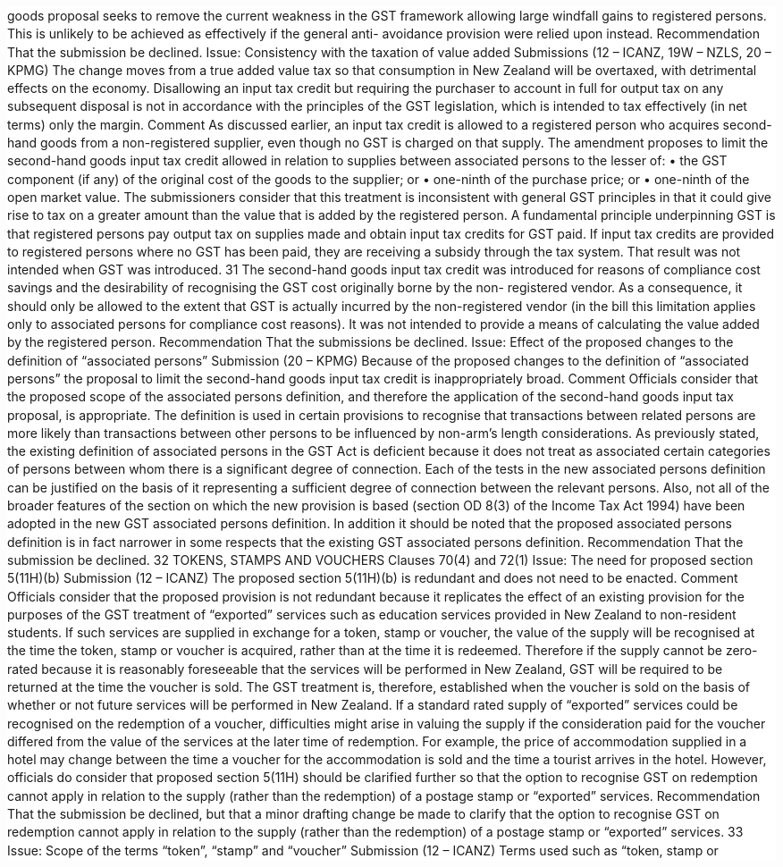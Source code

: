 goods proposal seeks to remove the current weakness in the GST framework allowing large windfall gains to registered persons. This is unlikely to be achieved as effectively if the general anti- avoidance provision were relied upon instead. Recommendation That the submission be declined. Issue: Consistency with the taxation of value added Submissions (12 – ICANZ, 19W – NZLS, 20 – KPMG) The change moves from a true added value tax so that consumption in New Zealand will be overtaxed, with detrimental effects on the economy. Disallowing an input tax credit but requiring the purchaser to account in full for output tax on any subsequent disposal is not in accordance with the principles of the GST legislation, which is intended to tax effectively (in net terms) only the margin. Comment As discussed earlier, an input tax credit is allowed to a registered person who acquires second-hand goods from a non-registered supplier, even though no GST is charged on that supply. The amendment proposes to limit the second-hand goods input tax credit allowed in relation to supplies between associated persons to the lesser of: • the GST component (if any) of the original cost of the goods to the supplier; or • one-ninth of the purchase price; or • one-ninth of the open market value. The submissioners consider that this treatment is inconsistent with general GST principles in that it could give rise to tax on a greater amount than the value that is added by the registered person. A fundamental principle underpinning GST is that registered persons pay output tax on supplies made and obtain input tax credits for GST paid. If input tax credits are provided to registered persons where no GST has been paid, they are receiving a subsidy through the tax system. That result was not intended when GST was introduced. 31 The second-hand goods input tax credit was introduced for reasons of compliance cost savings and the desirability of recognising the GST cost originally borne by the non- registered vendor. As a consequence, it should only be allowed to the extent that GST is actually incurred by the non-registered vendor (in the bill this limitation applies only to associated persons for compliance cost reasons). It was not intended to provide a means of calculating the value added by the registered person. Recommendation That the submissions be declined. Issue: Effect of the proposed changes to the definition of “associated persons” Submission (20 – KPMG) Because of the proposed changes to the definition of “associated persons” the proposal to limit the second-hand goods input tax credit is inappropriately broad. Comment Officials consider that the proposed scope of the associated persons definition, and therefore the application of the second-hand goods input tax proposal, is appropriate. The definition is used in certain provisions to recognise that transactions between related persons are more likely than transactions between other persons to be influenced by non-arm’s length considerations. As previously stated, the existing definition of associated persons in the GST Act is deficient because it does not treat as associated certain categories of persons between whom there is a significant degree of connection. Each of the tests in the new associated persons definition can be justified on the basis of it representing a sufficient degree of connection between the relevant persons. Also, not all of the broader features of the section on which the new provision is based (section OD 8(3) of the Income Tax Act 1994) have been adopted in the new GST associated persons definition. In addition it should be noted that the proposed associated persons definition is in fact narrower in some respects that the existing GST associated persons definition. Recommendation That the submission be declined. 32 TOKENS, STAMPS AND VOUCHERS Clauses 70(4) and 72(1) Issue: The need for proposed section 5(11H)(b) Submission (12 – ICANZ) The proposed section 5(11H)(b) is redundant and does not need to be enacted. Comment Officials consider that the proposed provision is not redundant because it replicates the effect of an existing provision for the purposes of the GST treatment of “exported” services such as education services provided in New Zealand to non-resident students. If such services are supplied in exchange for a token, stamp or voucher, the value of the supply will be recognised at the time the token, stamp or voucher is acquired, rather than at the time it is redeemed. Therefore if the supply cannot be zero-rated because it is reasonably foreseeable that the services will be performed in New Zealand, GST will be required to be returned at the time the voucher is sold. The GST treatment is, therefore, established when the voucher is sold on the basis of whether or not future services will be performed in New Zealand. If a standard rated supply of “exported” services could be recognised on the redemption of a voucher, difficulties might arise in valuing the supply if the consideration paid for the voucher differed from the value of the services at the later time of redemption. For example, the price of accommodation supplied in a hotel may change between the time a voucher for the accommodation is sold and the time a tourist arrives in the hotel. However, officials do consider that proposed section 5(11H) should be clarified further so that the option to recognise GST on redemption cannot apply in relation to the supply (rather than the redemption) of a postage stamp or “exported” services. Recommendation That the submission be declined, but that a minor drafting change be made to clarify that the option to recognise GST on redemption cannot apply in relation to the supply (rather than the redemption) of a postage stamp or “exported” services. 33 Issue: Scope of the terms “token”, “stamp” and “voucher” Submission (12 – ICANZ) Terms used such as “token, stamp or